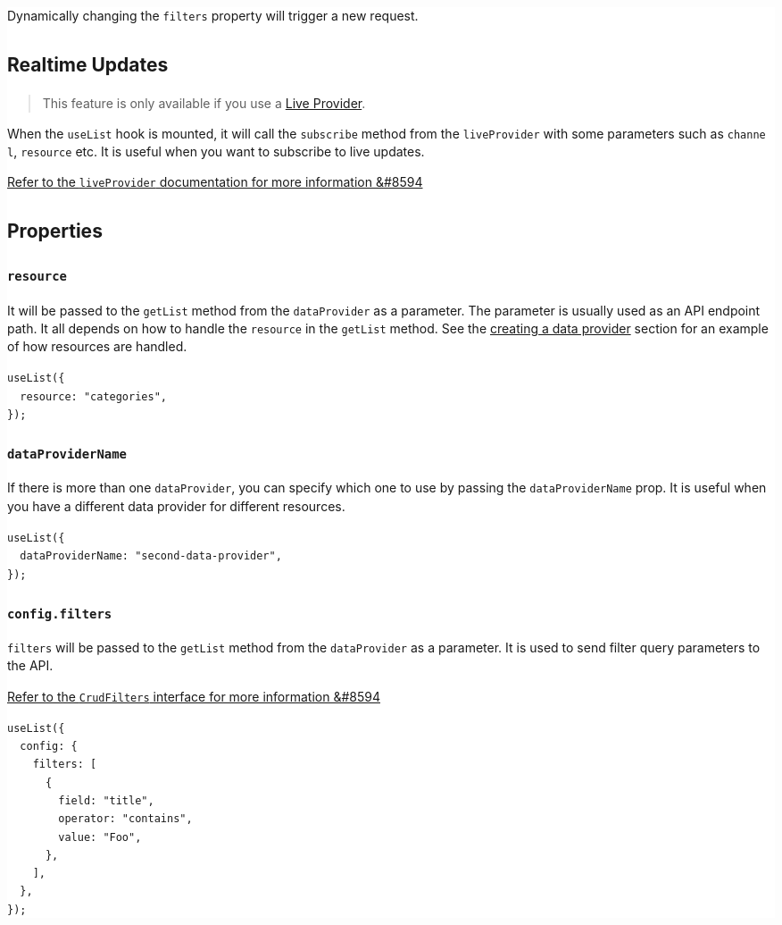 Dynamically changing the `filters` property will trigger a new request.

<FilteringLivePreview />

## Realtime Updates

> This feature is only available if you use a [Live Provider](/docs/3.xx.xx/api-reference/core/providers/live-provider).

When the `useList` hook is mounted, it will call the `subscribe` method from the `liveProvider` with some parameters such as `channel`, `resource` etc. It is useful when you want to subscribe to live updates.

[Refer to the `liveProvider` documentation for more information &#8594](/docs/3.xx.xx/api-reference/core/providers/live-provider)

## Properties

### `resource` <PropTag required />

It will be passed to the `getList` method from the `dataProvider` as a parameter. The parameter is usually used as an API endpoint path. It all depends on how to handle the `resource` in the `getList` method. See the [creating a data provider](/docs/3.xx.xx/tutorial/understanding-dataprovider/create-dataprovider/) section for an example of how resources are handled.

```tsx
useList({
  resource: "categories",
});
```

### `dataProviderName`

If there is more than one `dataProvider`, you can specify which one to use by passing the `dataProviderName` prop. It is useful when you have a different data provider for different resources.

```tsx
useList({
  dataProviderName: "second-data-provider",
});
```

### `config.filters`

`filters` will be passed to the `getList` method from the `dataProvider` as a parameter. It is used to send filter query parameters to the API.

[Refer to the `CrudFilters` interface for more information &#8594](/docs/3.xx.xx/api-reference/core/interfaceReferences#crudfilters)

```tsx
useList({
  config: {
    filters: [
      {
        field: "title",
        operator: "contains",
        value: "Foo",
      },
    ],
  },
});
```
